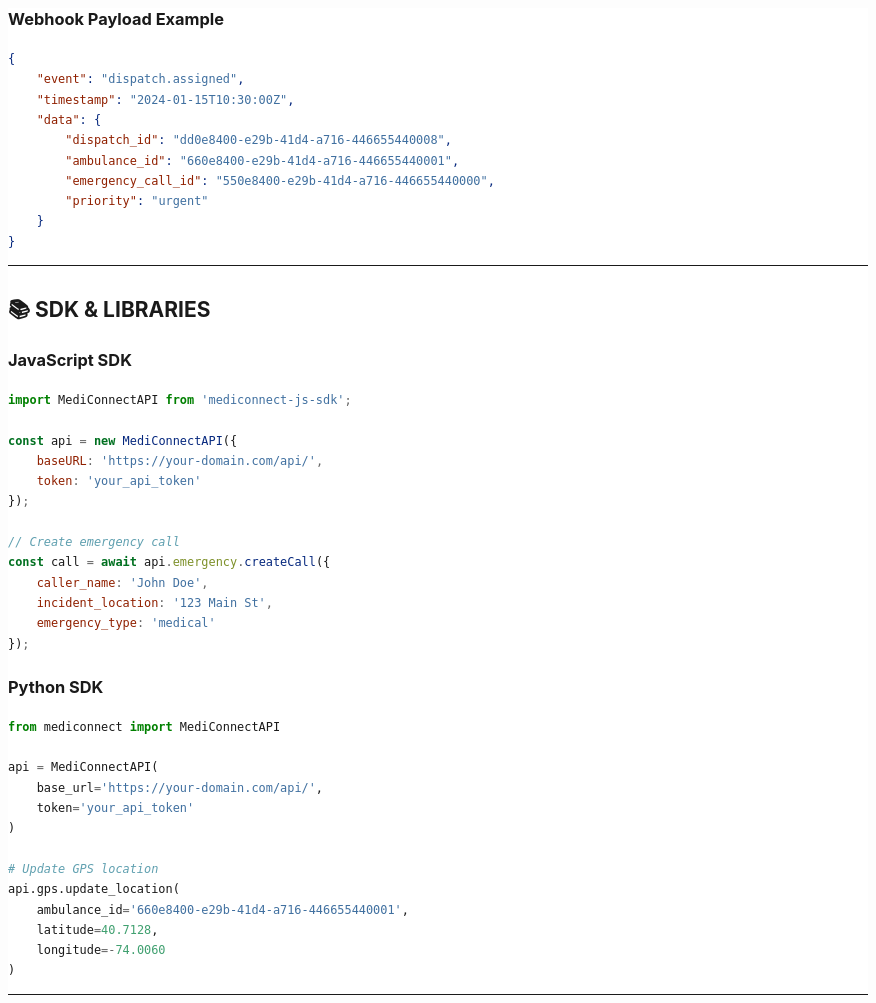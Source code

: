 ### **Webhook Payload Example**
```json
{
    "event": "dispatch.assigned",
    "timestamp": "2024-01-15T10:30:00Z",
    "data": {
        "dispatch_id": "dd0e8400-e29b-41d4-a716-446655440008",
        "ambulance_id": "660e8400-e29b-41d4-a716-446655440001",
        "emergency_call_id": "550e8400-e29b-41d4-a716-446655440000",
        "priority": "urgent"
    }
}
```

---

## 📚 **SDK & LIBRARIES**

### **JavaScript SDK**
```javascript
import MediConnectAPI from 'mediconnect-js-sdk';

const api = new MediConnectAPI({
    baseURL: 'https://your-domain.com/api/',
    token: 'your_api_token'
});

// Create emergency call
const call = await api.emergency.createCall({
    caller_name: 'John Doe',
    incident_location: '123 Main St',
    emergency_type: 'medical'
});
```

### **Python SDK**
```python
from mediconnect import MediConnectAPI

api = MediConnectAPI(
    base_url='https://your-domain.com/api/',
    token='your_api_token'
)

# Update GPS location
api.gps.update_location(
    ambulance_id='660e8400-e29b-41d4-a716-446655440001',
    latitude=40.7128,
    longitude=-74.0060
)
```

---